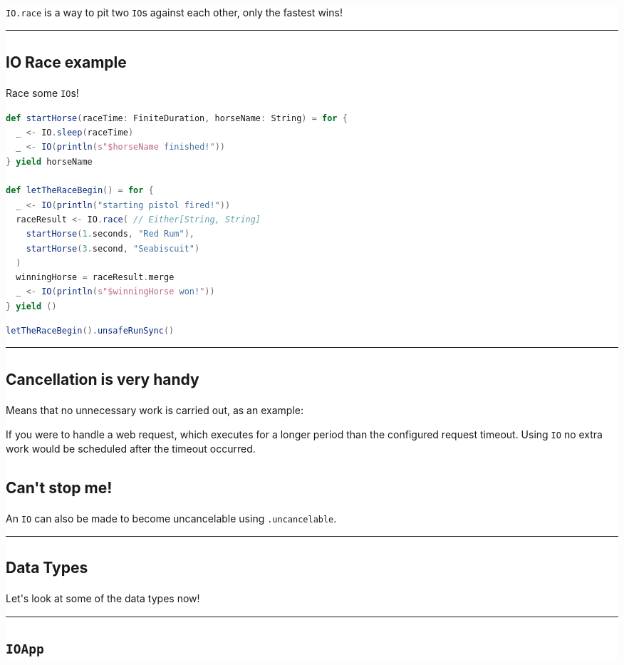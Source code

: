 
`IO.race` is a way to pit two `IO`s against each other, only the fastest
wins!

---

## IO Race example

Race some `IO`s!

```scala mdoc:silent
def startHorse(raceTime: FiniteDuration, horseName: String) = for {
  _ <- IO.sleep(raceTime)
  _ <- IO(println(s"$horseName finished!"))
} yield horseName

def letTheRaceBegin() = for {
  _ <- IO(println("starting pistol fired!"))
  raceResult <- IO.race( // Either[String, String]
    startHorse(1.seconds, "Red Rum"),
    startHorse(3.second, "Seabiscuit")
  )
  winningHorse = raceResult.merge
  _ <- IO(println(s"$winningHorse won!"))
} yield ()
```

```scala mdoc
letTheRaceBegin().unsafeRunSync()
```

---

## Cancellation is very handy

Means that no unnecessary work is carried out, as an example:

If you were to handle a web request, which executes for a longer
period than the configured request timeout. Using `IO`
no extra work would be scheduled after the timeout occurred.

## Can't stop me!

An `IO` can also be made to become uncancelable using `.uncancelable`.

---

## Data Types

Let's look at some of the data types now!

---

## `IOApp`
